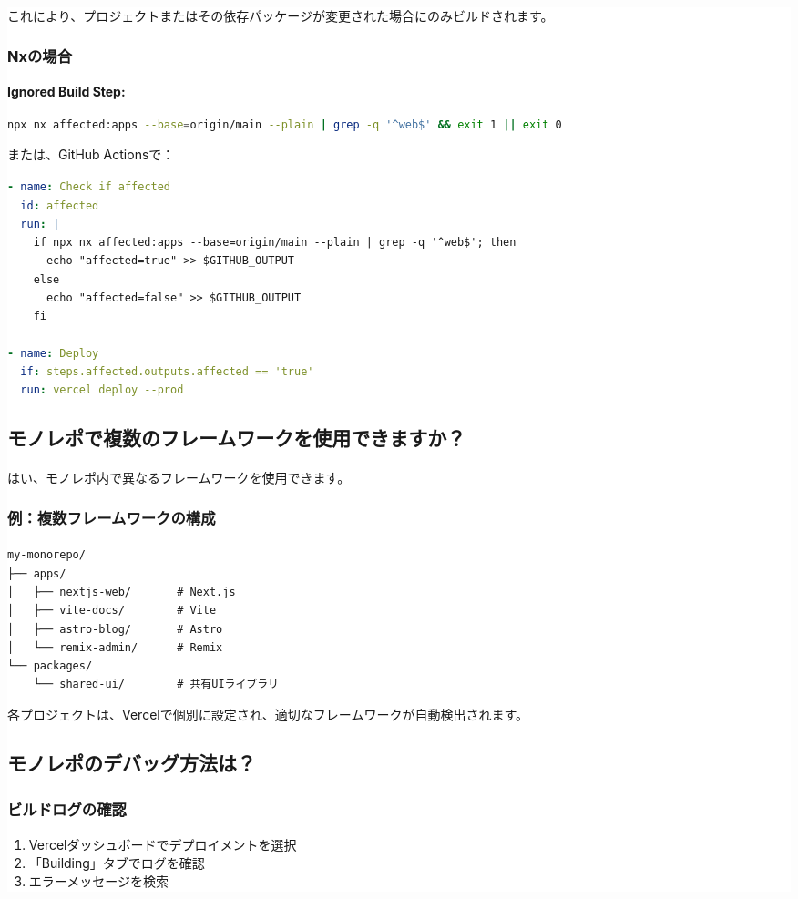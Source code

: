 これにより、プロジェクトまたはその依存パッケージが変更された場合にのみビルドされます。

### Nxの場合

**Ignored Build Step:**

```bash
npx nx affected:apps --base=origin/main --plain | grep -q '^web$' && exit 1 || exit 0
```

または、GitHub Actionsで：

```yaml
- name: Check if affected
  id: affected
  run: |
    if npx nx affected:apps --base=origin/main --plain | grep -q '^web$'; then
      echo "affected=true" >> $GITHUB_OUTPUT
    else
      echo "affected=false" >> $GITHUB_OUTPUT
    fi

- name: Deploy
  if: steps.affected.outputs.affected == 'true'
  run: vercel deploy --prod
```

## モノレポで複数のフレームワークを使用できますか？

はい、モノレポ内で異なるフレームワークを使用できます。

### 例：複数フレームワークの構成

```
my-monorepo/
├── apps/
│   ├── nextjs-web/       # Next.js
│   ├── vite-docs/        # Vite
│   ├── astro-blog/       # Astro
│   └── remix-admin/      # Remix
└── packages/
    └── shared-ui/        # 共有UIライブラリ
```

各プロジェクトは、Vercelで個別に設定され、適切なフレームワークが自動検出されます。

## モノレポのデバッグ方法は？

### ビルドログの確認

1. Vercelダッシュボードでデプロイメントを選択
2. 「Building」タブでログを確認
3. エラーメッセージを検索
